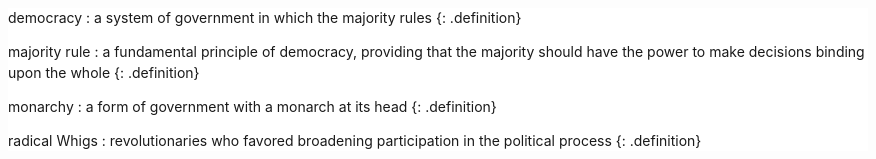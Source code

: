democracy
: a system of government in which the majority rules
{: .definition}

majority rule
: a fundamental principle of democracy, providing that the majority should have the power to make decisions binding upon the whole
{: .definition}

monarchy
: a form of government with a monarch at its head
{: .definition}

radical Whigs
: revolutionaries who favored broadening participation in the political process
{: .definition}

</div>



[1]: http://openstaxcollege.org/l/ceracchi
[2]: http://openstaxcollege.org/l/13virtues
